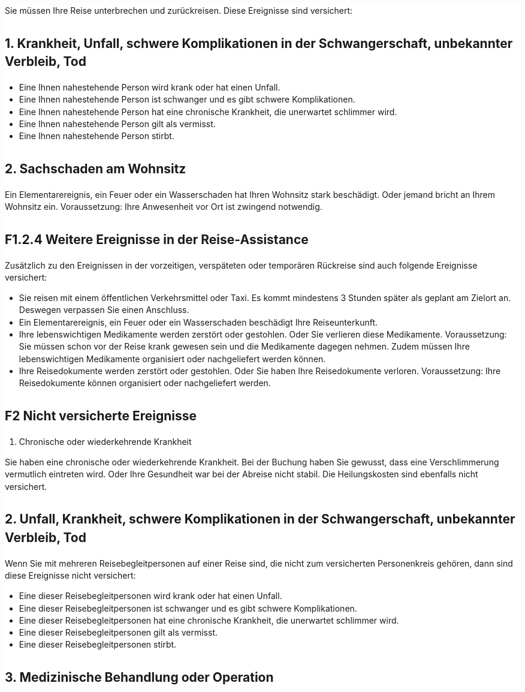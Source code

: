 Sie müssen Ihre Reise unterbrechen und zurückreisen. Diese Ereignisse sind versichert:

## 1. Krankheit, Unfall, schwere Komplikationen in der Schwangerschaft, unbekannter Verbleib, Tod

- Eine Ihnen nahestehende Person wird krank oder hat einen Unfall.
- Eine Ihnen nahestehende Person ist schwanger und es gibt schwere Komplikationen.
- Eine Ihnen nahestehende Person hat eine chronische Krankheit, die unerwartet schlimmer wird.
- Eine Ihnen nahestehende Person gilt als vermisst.
- Eine Ihnen nahestehende Person stirbt.


## 2. Sachschaden am Wohnsitz

Ein Elementarereignis, ein Feuer oder ein Wasserschaden hat Ihren Wohnsitz stark beschädigt. Oder jemand bricht an Ihrem Wohnsitz ein. Voraussetzung: Ihre Anwesenheit vor Ort ist zwingend notwendig.

## F1.2.4 Weitere Ereignisse in der Reise-Assistance

Zusätzlich zu den Ereignissen in der vorzeitigen, verspäteten oder temporären Rückreise sind auch folgende Ereignisse versichert:

- Sie reisen mit einem öffentlichen Verkehrsmittel oder Taxi. Es kommt mindestens 3 Stunden später als geplant am Zielort an. Deswegen verpassen Sie einen Anschluss.
- Ein Elementarereignis, ein Feuer oder ein Wasserschaden beschädigt Ihre Reiseunterkunft.
- Ihre lebenswichtigen Medikamente werden zerstört oder gestohlen. Oder Sie verlieren diese Medikamente. Voraussetzung: Sie müssen schon vor der Reise krank gewesen sein und die Medikamente dagegen nehmen. Zudem müssen Ihre lebenswichtigen Medikamente organisiert oder nachgeliefert werden können.
- Ihre Reisedokumente werden zerstört oder gestohlen. Oder Sie haben Ihre Reisedokumente verloren. Voraussetzung: Ihre Reisedokumente können organisiert oder nachgeliefert werden.


## F2 Nicht versicherte Ereignisse

1. Chronische oder wiederkehrende Krankheit

Sie haben eine chronische oder wiederkehrende Krankheit. Bei der Buchung haben Sie gewusst, dass eine Verschlimmerung vermutlich eintreten wird. Oder Ihre Gesundheit war bei der Abreise nicht stabil. Die Heilungskosten sind ebenfalls nicht versichert.
## 2. Unfall, Krankheit, schwere Komplikationen in der Schwangerschaft, unbekannter Verbleib, Tod

Wenn Sie mit mehreren Reisebegleitpersonen auf einer Reise sind, die nicht zum versicherten Personenkreis gehören, dann sind diese Ereignisse nicht versichert:

- Eine dieser Reisebegleitpersonen wird krank oder hat einen Unfall.
- Eine dieser Reisebegleitpersonen ist schwanger und es gibt schwere Komplikationen.
- Eine dieser Reisebegleitpersonen hat eine chronische Krankheit, die unerwartet schlimmer wird.
- Eine dieser Reisebegleitpersonen gilt als vermisst.
- Eine dieser Reisebegleitpersonen stirbt.


## 3. Medizinische Behandlung oder Operation
